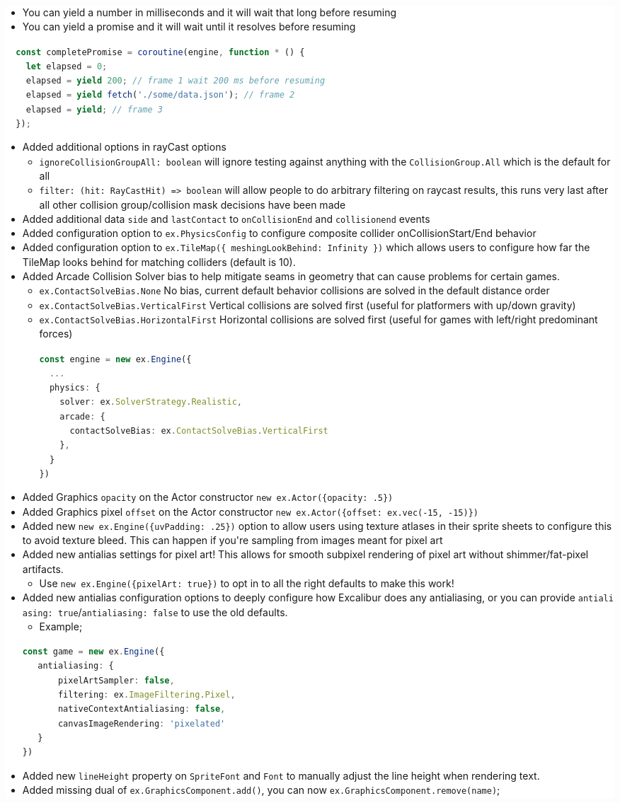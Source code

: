   * You can yield a number in milliseconds and it will wait that long before resuming
  * You can yield a promise and it will wait until it resolves before resuming
  ```typescript
    const completePromise = coroutine(engine, function * () {
      let elapsed = 0;
      elapsed = yield 200; // frame 1 wait 200 ms before resuming
      elapsed = yield fetch('./some/data.json'); // frame 2
      elapsed = yield; // frame 3
    });
  ```
- Added additional options in rayCast options
  * `ignoreCollisionGroupAll: boolean` will ignore testing against anything with the `CollisionGroup.All` which is the default for all
  * `filter: (hit: RayCastHit) => boolean` will allow people to do arbitrary filtering on raycast results, this runs very last after all other collision group/collision mask decisions have been made
- Added additional data `side` and `lastContact` to `onCollisionEnd` and `collisionend` events
- Added configuration option to `ex.PhysicsConfig` to configure composite collider onCollisionStart/End behavior
- Added configuration option to `ex.TileMap({ meshingLookBehind: Infinity })` which allows users to configure how far the TileMap looks behind for matching colliders (default is 10).
- Added Arcade Collision Solver bias to help mitigate seams in geometry that can cause problems for certain games.
  - `ex.ContactSolveBias.None` No bias, current default behavior collisions are solved in the default distance order
  - `ex.ContactSolveBias.VerticalFirst` Vertical collisions are solved first (useful for platformers with up/down gravity)
  - `ex.ContactSolveBias.HorizontalFirst` Horizontal collisions are solved first (useful for games with left/right predominant forces)
    ```typescript
    const engine = new ex.Engine({
      ...
      physics: {
        solver: ex.SolverStrategy.Realistic,
        arcade: {
          contactSolveBias: ex.ContactSolveBias.VerticalFirst
        },
      }
    })
    ```
- Added Graphics `opacity` on the Actor constructor `new ex.Actor({opacity: .5})`
- Added Graphics pixel `offset` on the Actor constructor `new ex.Actor({offset: ex.vec(-15, -15)})`
- Added new `new ex.Engine({uvPadding: .25})` option to allow users using texture atlases in their sprite sheets to configure this to avoid texture bleed. This can happen if you're sampling from images meant for pixel art
- Added new antialias settings for pixel art! This allows for smooth subpixel rendering of pixel art without shimmer/fat-pixel artifacts.
  - Use `new ex.Engine({pixelArt: true})` to opt in to all the right defaults to make this work!
- Added new antialias configuration options to deeply configure how Excalibur does any antialiasing, or you can provide `antialiasing: true`/`antialiasing: false` to use the old defaults.
  - Example;
   ```typescript
   const game = new ex.Engine({
      antialiasing: {
          pixelArtSampler: false,
          filtering: ex.ImageFiltering.Pixel,
          nativeContextAntialiasing: false,
          canvasImageRendering: 'pixelated'
      }
   })
   ```
- Added new `lineHeight` property on `SpriteFont` and `Font` to manually adjust the line height when rendering text.
- Added missing dual of `ex.GraphicsComponent.add()`, you can now `ex.GraphicsComponent.remove(name)`;